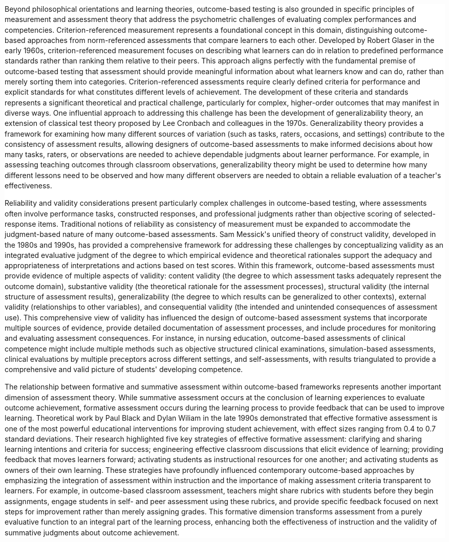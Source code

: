 Beyond philosophical orientations and learning theories, outcome-based testing is also grounded in specific principles of measurement and assessment theory that address the psychometric challenges of evaluating complex performances and competencies. Criterion-referenced measurement represents a foundational concept in this domain, distinguishing outcome-based approaches from norm-referenced assessments that compare learners to each other. Developed by Robert Glaser in the early 1960s, criterion-referenced measurement focuses on describing what learners can do in relation to predefined performance standards rather than ranking them relative to their peers. This approach aligns perfectly with the fundamental premise of outcome-based testing that assessment should provide meaningful information about what learners know and can do, rather than merely sorting them into categories. Criterion-referenced assessments require clearly defined criteria for performance and explicit standards for what constitutes different levels of achievement. The development of these criteria and standards represents a significant theoretical and practical challenge, particularly for complex, higher-order outcomes that may manifest in diverse ways. One influential approach to addressing this challenge has been the development of generalizability theory, an extension of classical test theory proposed by Lee Cronbach and colleagues in the 1970s. Generalizability theory provides a framework for examining how many different sources of variation (such as tasks, raters, occasions, and settings) contribute to the consistency of assessment results, allowing designers of outcome-based assessments to make informed decisions about how many tasks, raters, or observations are needed to achieve dependable judgments about learner performance. For example, in assessing teaching outcomes through classroom observations, generalizability theory might be used to determine how many different lessons need to be observed and how many different observers are needed to obtain a reliable evaluation of a teacher's effectiveness.

Reliability and validity considerations present particularly complex challenges in outcome-based testing, where assessments often involve performance tasks, constructed responses, and professional judgments rather than objective scoring of selected-response items. Traditional notions of reliability as consistency of measurement must be expanded to accommodate the judgment-based nature of many outcome-based assessments. Sam Messick's unified theory of construct validity, developed in the 1980s and 1990s, has provided a comprehensive framework for addressing these challenges by conceptualizing validity as an integrated evaluative judgment of the degree to which empirical evidence and theoretical rationales support the adequacy and appropriateness of interpretations and actions based on test scores. Within this framework, outcome-based assessments must provide evidence of multiple aspects of validity: content validity (the degree to which assessment tasks adequately represent the outcome domain), substantive validity (the theoretical rationale for the assessment processes), structural validity (the internal structure of assessment results), generalizability (the degree to which results can be generalized to other contexts), external validity (relationships to other variables), and consequential validity (the intended and unintended consequences of assessment use). This comprehensive view of validity has influenced the design of outcome-based assessment systems that incorporate multiple sources of evidence, provide detailed documentation of assessment processes, and include procedures for monitoring and evaluating assessment consequences. For instance, in nursing education, outcome-based assessments of clinical competence might include multiple methods such as objective structured clinical examinations, simulation-based assessments, clinical evaluations by multiple preceptors across different settings, and self-assessments, with results triangulated to provide a comprehensive and valid picture of students' developing competence.

The relationship between formative and summative assessment within outcome-based frameworks represents another important dimension of assessment theory. While summative assessment occurs at the conclusion of learning experiences to evaluate outcome achievement, formative assessment occurs during the learning process to provide feedback that can be used to improve learning. Theoretical work by Paul Black and Dylan Wiliam in the late 1990s demonstrated that effective formative assessment is one of the most powerful educational interventions for improving student achievement, with effect sizes ranging from 0.4 to 0.7 standard deviations. Their research highlighted five key strategies of effective formative assessment: clarifying and sharing learning intentions and criteria for success; engineering effective classroom discussions that elicit evidence of learning; providing feedback that moves learners forward; activating students as instructional resources for one another; and activating students as owners of their own learning. These strategies have profoundly influenced contemporary outcome-based approaches by emphasizing the integration of assessment within instruction and the importance of making assessment criteria transparent to learners. For example, in outcome-based classroom assessment, teachers might share rubrics with students before they begin assignments, engage students in self- and peer assessment using these rubrics, and provide specific feedback focused on next steps for improvement rather than merely assigning grades. This formative dimension transforms assessment from a purely evaluative function to an integral part of the learning process, enhancing both the effectiveness of instruction and the validity of summative judgments about outcome achievement.
